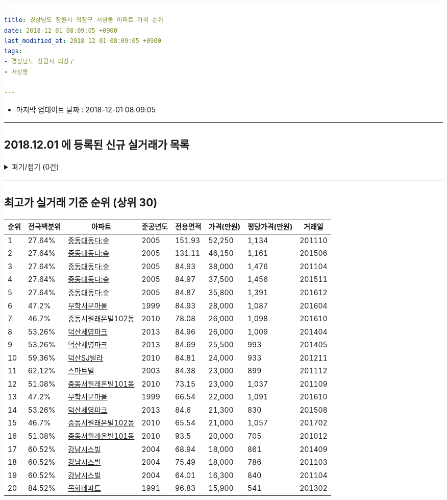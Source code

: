 ```yaml
---
title: 경상남도 창원시 의창구 서상동 아파트 가격 순위
date: 2018-12-01 08:09:05 +0900
last_modified_at: 2018-12-01 08:09:05 +0900
tags:
- 경상남도 창원시 의창구
- 서상동

---
```


* 마지막 업데이트 날짜 : 2018-12-01 08:09:05

---

## 2018.12.01 에 등록된 신규 실거래가 목록

<details><summary>펴기/접기 (0건)</summary></details>

---

## 최고가 실거래 기준 순위 (상위 30)


|순위|전국백분위|아파트|준공년도|전용면적|가격(만원)|평당가격(만원)|거래일|
|---|---|---|---|---|---|---|---|
|1|27.64%|[중동대동다:숲](https://search.naver.com/search.naver?query=%EA%B2%BD%EC%83%81%EB%82%A8%EB%8F%84+%EC%B0%BD%EC%9B%90%EC%8B%9C+%EC%9D%98%EC%B0%BD%EA%B5%AC+%EC%84%9C%EC%83%81%EB%8F%99+%EC%A4%91%EB%8F%99%EB%8C%80%EB%8F%99%EB%8B%A4%3A%EC%88%B2)|2005|151.93|52,250|1,134|201110|
|2|27.64%|[중동대동다:숲](https://search.naver.com/search.naver?query=%EA%B2%BD%EC%83%81%EB%82%A8%EB%8F%84+%EC%B0%BD%EC%9B%90%EC%8B%9C+%EC%9D%98%EC%B0%BD%EA%B5%AC+%EC%84%9C%EC%83%81%EB%8F%99+%EC%A4%91%EB%8F%99%EB%8C%80%EB%8F%99%EB%8B%A4%3A%EC%88%B2)|2005|131.11|46,150|1,161|201506|
|3|27.64%|[중동대동다:숲](https://search.naver.com/search.naver?query=%EA%B2%BD%EC%83%81%EB%82%A8%EB%8F%84+%EC%B0%BD%EC%9B%90%EC%8B%9C+%EC%9D%98%EC%B0%BD%EA%B5%AC+%EC%84%9C%EC%83%81%EB%8F%99+%EC%A4%91%EB%8F%99%EB%8C%80%EB%8F%99%EB%8B%A4%3A%EC%88%B2)|2005|84.93|38,000|1,476|201104|
|4|27.64%|[중동대동다:숲](https://search.naver.com/search.naver?query=%EA%B2%BD%EC%83%81%EB%82%A8%EB%8F%84+%EC%B0%BD%EC%9B%90%EC%8B%9C+%EC%9D%98%EC%B0%BD%EA%B5%AC+%EC%84%9C%EC%83%81%EB%8F%99+%EC%A4%91%EB%8F%99%EB%8C%80%EB%8F%99%EB%8B%A4%3A%EC%88%B2)|2005|84.97|37,500|1,456|201511|
|5|27.64%|[중동대동다:숲](https://search.naver.com/search.naver?query=%EA%B2%BD%EC%83%81%EB%82%A8%EB%8F%84+%EC%B0%BD%EC%9B%90%EC%8B%9C+%EC%9D%98%EC%B0%BD%EA%B5%AC+%EC%84%9C%EC%83%81%EB%8F%99+%EC%A4%91%EB%8F%99%EB%8C%80%EB%8F%99%EB%8B%A4%3A%EC%88%B2)|2005|84.87|35,800|1,391|201612|
|6|47.2%|[무학서문마을](https://search.naver.com/search.naver?query=%EA%B2%BD%EC%83%81%EB%82%A8%EB%8F%84+%EC%B0%BD%EC%9B%90%EC%8B%9C+%EC%9D%98%EC%B0%BD%EA%B5%AC+%EC%84%9C%EC%83%81%EB%8F%99+%EB%AC%B4%ED%95%99%EC%84%9C%EB%AC%B8%EB%A7%88%EC%9D%84)|1999|84.93|28,000|1,087|201604|
|7|46.7%|[중동서원래온빌102동](https://search.naver.com/search.naver?query=%EA%B2%BD%EC%83%81%EB%82%A8%EB%8F%84+%EC%B0%BD%EC%9B%90%EC%8B%9C+%EC%9D%98%EC%B0%BD%EA%B5%AC+%EC%84%9C%EC%83%81%EB%8F%99+%EC%A4%91%EB%8F%99%EC%84%9C%EC%9B%90%EB%9E%98%EC%98%A8%EB%B9%8C102%EB%8F%99)|2010|78.08|26,000|1,098|201610|
|8|53.26%|[덕산세영파크](https://search.naver.com/search.naver?query=%EA%B2%BD%EC%83%81%EB%82%A8%EB%8F%84+%EC%B0%BD%EC%9B%90%EC%8B%9C+%EC%9D%98%EC%B0%BD%EA%B5%AC+%EC%84%9C%EC%83%81%EB%8F%99+%EB%8D%95%EC%82%B0%EC%84%B8%EC%98%81%ED%8C%8C%ED%81%AC)|2013|84.96|26,000|1,009|201404|
|9|53.26%|[덕산세영파크](https://search.naver.com/search.naver?query=%EA%B2%BD%EC%83%81%EB%82%A8%EB%8F%84+%EC%B0%BD%EC%9B%90%EC%8B%9C+%EC%9D%98%EC%B0%BD%EA%B5%AC+%EC%84%9C%EC%83%81%EB%8F%99+%EB%8D%95%EC%82%B0%EC%84%B8%EC%98%81%ED%8C%8C%ED%81%AC)|2013|84.69|25,500|993|201405|
|10|59.36%|[덕산SJ빌라](https://search.naver.com/search.naver?query=%EA%B2%BD%EC%83%81%EB%82%A8%EB%8F%84+%EC%B0%BD%EC%9B%90%EC%8B%9C+%EC%9D%98%EC%B0%BD%EA%B5%AC+%EC%84%9C%EC%83%81%EB%8F%99+%EB%8D%95%EC%82%B0SJ%EB%B9%8C%EB%9D%BC)|2010|84.81|24,000|933|201211|
|11|62.12%|[스마트빌](https://search.naver.com/search.naver?query=%EA%B2%BD%EC%83%81%EB%82%A8%EB%8F%84+%EC%B0%BD%EC%9B%90%EC%8B%9C+%EC%9D%98%EC%B0%BD%EA%B5%AC+%EC%84%9C%EC%83%81%EB%8F%99+%EC%8A%A4%EB%A7%88%ED%8A%B8%EB%B9%8C)|2003|84.38|23,000|899|201112|
|12|51.08%|[중동서원래온빌101동](https://search.naver.com/search.naver?query=%EA%B2%BD%EC%83%81%EB%82%A8%EB%8F%84+%EC%B0%BD%EC%9B%90%EC%8B%9C+%EC%9D%98%EC%B0%BD%EA%B5%AC+%EC%84%9C%EC%83%81%EB%8F%99+%EC%A4%91%EB%8F%99%EC%84%9C%EC%9B%90%EB%9E%98%EC%98%A8%EB%B9%8C101%EB%8F%99)|2010|73.15|23,000|1,037|201109|
|13|47.2%|[무학서문마을](https://search.naver.com/search.naver?query=%EA%B2%BD%EC%83%81%EB%82%A8%EB%8F%84+%EC%B0%BD%EC%9B%90%EC%8B%9C+%EC%9D%98%EC%B0%BD%EA%B5%AC+%EC%84%9C%EC%83%81%EB%8F%99+%EB%AC%B4%ED%95%99%EC%84%9C%EB%AC%B8%EB%A7%88%EC%9D%84)|1999|66.54|22,000|1,091|201610|
|14|53.26%|[덕산세영파크](https://search.naver.com/search.naver?query=%EA%B2%BD%EC%83%81%EB%82%A8%EB%8F%84+%EC%B0%BD%EC%9B%90%EC%8B%9C+%EC%9D%98%EC%B0%BD%EA%B5%AC+%EC%84%9C%EC%83%81%EB%8F%99+%EB%8D%95%EC%82%B0%EC%84%B8%EC%98%81%ED%8C%8C%ED%81%AC)|2013|84.6|21,300|830|201508|
|15|46.7%|[중동서원래온빌102동](https://search.naver.com/search.naver?query=%EA%B2%BD%EC%83%81%EB%82%A8%EB%8F%84+%EC%B0%BD%EC%9B%90%EC%8B%9C+%EC%9D%98%EC%B0%BD%EA%B5%AC+%EC%84%9C%EC%83%81%EB%8F%99+%EC%A4%91%EB%8F%99%EC%84%9C%EC%9B%90%EB%9E%98%EC%98%A8%EB%B9%8C102%EB%8F%99)|2010|65.54|21,000|1,057|201702|
|16|51.08%|[중동서원래온빌101동](https://search.naver.com/search.naver?query=%EA%B2%BD%EC%83%81%EB%82%A8%EB%8F%84+%EC%B0%BD%EC%9B%90%EC%8B%9C+%EC%9D%98%EC%B0%BD%EA%B5%AC+%EC%84%9C%EC%83%81%EB%8F%99+%EC%A4%91%EB%8F%99%EC%84%9C%EC%9B%90%EB%9E%98%EC%98%A8%EB%B9%8C101%EB%8F%99)|2010|93.5|20,000|705|201012|
|17|60.52%|[강남시스빌](https://search.naver.com/search.naver?query=%EA%B2%BD%EC%83%81%EB%82%A8%EB%8F%84+%EC%B0%BD%EC%9B%90%EC%8B%9C+%EC%9D%98%EC%B0%BD%EA%B5%AC+%EC%84%9C%EC%83%81%EB%8F%99+%EA%B0%95%EB%82%A8%EC%8B%9C%EC%8A%A4%EB%B9%8C)|2004|68.94|18,000|861|201409|
|18|60.52%|[강남시스빌](https://search.naver.com/search.naver?query=%EA%B2%BD%EC%83%81%EB%82%A8%EB%8F%84+%EC%B0%BD%EC%9B%90%EC%8B%9C+%EC%9D%98%EC%B0%BD%EA%B5%AC+%EC%84%9C%EC%83%81%EB%8F%99+%EA%B0%95%EB%82%A8%EC%8B%9C%EC%8A%A4%EB%B9%8C)|2004|75.49|18,000|786|201103|
|19|60.52%|[강남시스빌](https://search.naver.com/search.naver?query=%EA%B2%BD%EC%83%81%EB%82%A8%EB%8F%84+%EC%B0%BD%EC%9B%90%EC%8B%9C+%EC%9D%98%EC%B0%BD%EA%B5%AC+%EC%84%9C%EC%83%81%EB%8F%99+%EA%B0%95%EB%82%A8%EC%8B%9C%EC%8A%A4%EB%B9%8C)|2004|64.01|16,300|840|201104|
|20|84.52%|[목화데파트](https://search.naver.com/search.naver?query=%EA%B2%BD%EC%83%81%EB%82%A8%EB%8F%84+%EC%B0%BD%EC%9B%90%EC%8B%9C+%EC%9D%98%EC%B0%BD%EA%B5%AC+%EC%84%9C%EC%83%81%EB%8F%99+%EB%AA%A9%ED%99%94%EB%8D%B0%ED%8C%8C%ED%8A%B8)|1991|96.83|15,900|541|201302|
